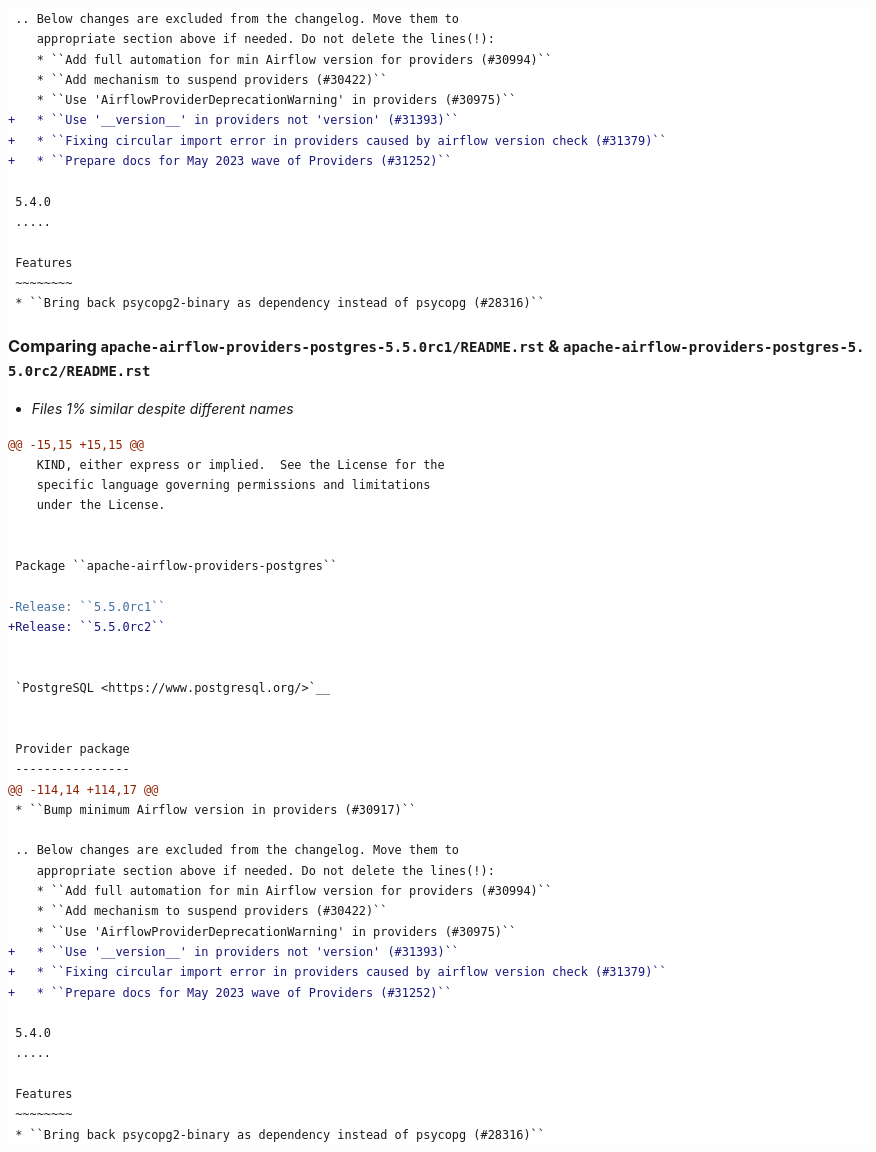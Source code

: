```diff
 .. Below changes are excluded from the changelog. Move them to
    appropriate section above if needed. Do not delete the lines(!):
    * ``Add full automation for min Airflow version for providers (#30994)``
    * ``Add mechanism to suspend providers (#30422)``
    * ``Use 'AirflowProviderDeprecationWarning' in providers (#30975)``
+   * ``Use '__version__' in providers not 'version' (#31393)``
+   * ``Fixing circular import error in providers caused by airflow version check (#31379)``
+   * ``Prepare docs for May 2023 wave of Providers (#31252)``
 
 5.4.0
 .....
 
 Features
 ~~~~~~~~
 * ``Bring back psycopg2-binary as dependency instead of psycopg (#28316)``
```

### Comparing `apache-airflow-providers-postgres-5.5.0rc1/README.rst` & `apache-airflow-providers-postgres-5.5.0rc2/README.rst`

 * *Files 1% similar despite different names*

```diff
@@ -15,15 +15,15 @@
    KIND, either express or implied.  See the License for the
    specific language governing permissions and limitations
    under the License.
 
 
 Package ``apache-airflow-providers-postgres``
 
-Release: ``5.5.0rc1``
+Release: ``5.5.0rc2``
 
 
 `PostgreSQL <https://www.postgresql.org/>`__
 
 
 Provider package
 ----------------
@@ -114,14 +114,17 @@
 * ``Bump minimum Airflow version in providers (#30917)``
 
 .. Below changes are excluded from the changelog. Move them to
    appropriate section above if needed. Do not delete the lines(!):
    * ``Add full automation for min Airflow version for providers (#30994)``
    * ``Add mechanism to suspend providers (#30422)``
    * ``Use 'AirflowProviderDeprecationWarning' in providers (#30975)``
+   * ``Use '__version__' in providers not 'version' (#31393)``
+   * ``Fixing circular import error in providers caused by airflow version check (#31379)``
+   * ``Prepare docs for May 2023 wave of Providers (#31252)``
 
 5.4.0
 .....
 
 Features
 ~~~~~~~~
 * ``Bring back psycopg2-binary as dependency instead of psycopg (#28316)``
```

